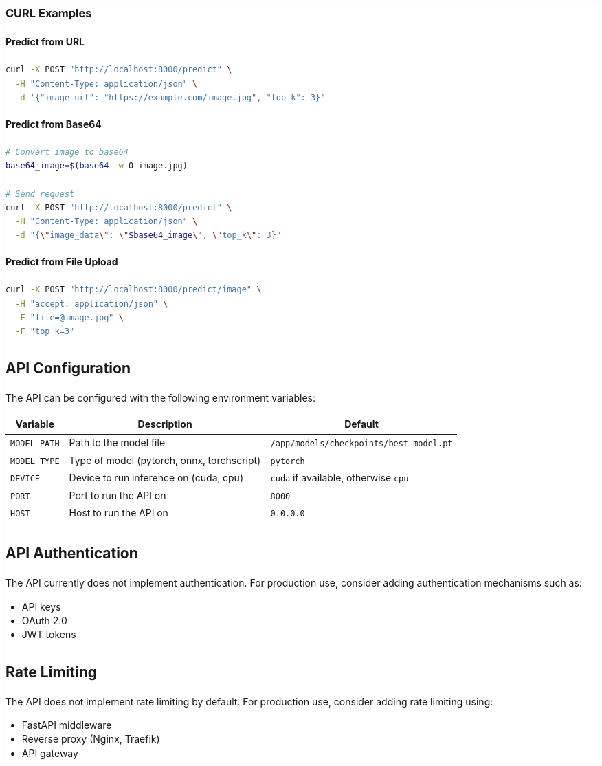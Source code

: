 ### CURL Examples

#### Predict from URL

```bash
curl -X POST "http://localhost:8000/predict" \
  -H "Content-Type: application/json" \
  -d '{"image_url": "https://example.com/image.jpg", "top_k": 3}'
```

#### Predict from Base64

```bash
# Convert image to base64
base64_image=$(base64 -w 0 image.jpg)

# Send request
curl -X POST "http://localhost:8000/predict" \
  -H "Content-Type: application/json" \
  -d "{\"image_data\": \"$base64_image\", \"top_k\": 3}"
```

#### Predict from File Upload

```bash
curl -X POST "http://localhost:8000/predict/image" \
  -H "accept: application/json" \
  -F "file=@image.jpg" \
  -F "top_k=3"
```

## API Configuration

The API can be configured with the following environment variables:

| Variable | Description | Default |
|----------|-------------|---------|
| `MODEL_PATH` | Path to the model file | `/app/models/checkpoints/best_model.pt` |
| `MODEL_TYPE` | Type of model (pytorch, onnx, torchscript) | `pytorch` |
| `DEVICE` | Device to run inference on (cuda, cpu) | `cuda` if available, otherwise `cpu` |
| `PORT` | Port to run the API on | `8000` |
| `HOST` | Host to run the API on | `0.0.0.0` |

## API Authentication

The API currently does not implement authentication. For production use, consider adding authentication mechanisms such as:

- API keys
- OAuth 2.0
- JWT tokens

## Rate Limiting

The API does not implement rate limiting by default. For production use, consider adding rate limiting using:

- FastAPI middleware
- Reverse proxy (Nginx, Traefik)
- API gateway
